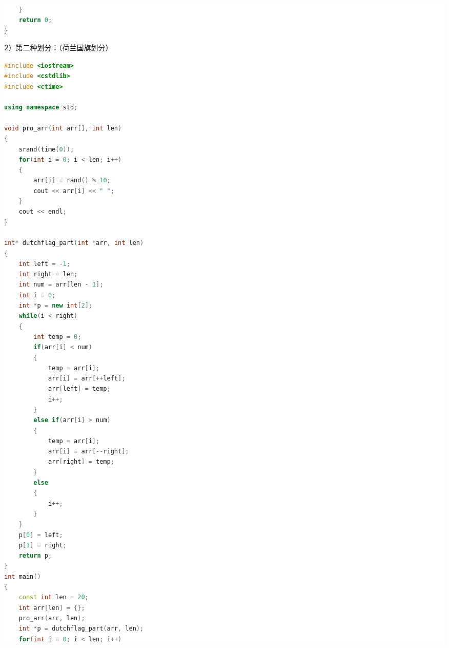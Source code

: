 ```c++
	}
	return 0;
}
```

2）第二种划分：（荷兰国旗划分）

```C++
#include <iostream>
#include <cstdlib>
#include <ctime>

using namespace std;

void pro_arr(int arr[], int len)
{
	srand(time(0));
	for(int i = 0; i < len; i++)
	{
		arr[i] = rand() % 10;
		cout << arr[i] << " ";
	}
	cout << endl;
}

int* dutchflag_part(int *arr, int len)
{
	int left = -1;
	int right = len;
	int num = arr[len - 1];
	int i = 0;
	int *p = new int[2];
	while(i < right)
	{
		int temp = 0;
		if(arr[i] < num)
		{
			temp = arr[i];
			arr[i] = arr[++left];
			arr[left] = temp;
			i++;
		}
		else if(arr[i] > num)
		{
			temp = arr[i];
			arr[i] = arr[--right];
			arr[right] = temp;
		}
		else
		{
			i++;
		}
	}
	p[0] = left;
	p[1] = right;
	return p;
}
int main()
{
	const int len = 20;
	int arr[len] = {};
	pro_arr(arr, len);
	int *p = dutchflag_part(arr, len);
	for(int i = 0; i < len; i++)
```